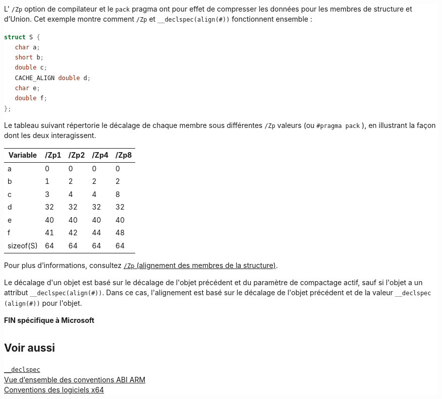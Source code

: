 L' `/Zp` option de compilateur et le `pack` pragma ont pour effet de compresser les données pour les membres de structure et d’Union. Cet exemple montre comment `/Zp` et `__declspec(align(#))` fonctionnent ensemble :

```cpp
struct S {
   char a;
   short b;
   double c;
   CACHE_ALIGN double d;
   char e;
   double f;
};
```

Le tableau suivant répertorie le décalage de chaque membre sous différentes `/Zp` valeurs (ou `#pragma pack` ), en illustrant la façon dont les deux interagissent.

|Variable|/Zp1|/Zp2|/Zp4|/Zp8|
|--------------|-----------|-----------|-----------|-----------|
|a|0|0|0|0|
|b|1|2|2|2|
|c|3|4|4|8|
|d|32|32|32|32|
|e|40|40|40|40|
|f|41|42|44|48|
|sizeof(S)|64|64|64|64|

Pour plus d’informations, consultez [ `/Zp` (alignement des membres de la structure)](../build/reference/zp-struct-member-alignment.md).

Le décalage d'un objet est basé sur le décalage de l'objet précédent et du paramètre de compactage actif, sauf si l'objet a un attribut `__declspec(align(#))`. Dans ce cas, l'alignement est basé sur le décalage de l'objet précédent et de la valeur `__declspec(align(#))` pour l'objet.

**FIN spécifique à Microsoft**

## <a name="see-also"></a>Voir aussi

[`__declspec`](../cpp/declspec.md)<br/>
[Vue d’ensemble des conventions ABI ARM](../build/overview-of-arm-abi-conventions.md)<br/>
[Conventions des logiciels x64](../build/x64-software-conventions.md)
